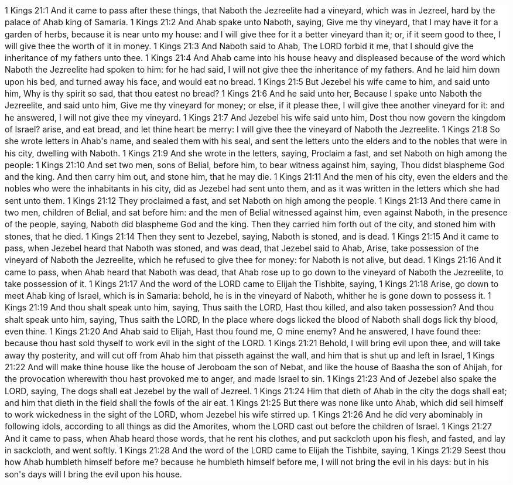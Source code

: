 1 Kings 21:1	And it came to pass after these things, that Naboth the Jezreelite had a vineyard, which was in Jezreel, hard by the palace of Ahab king of Samaria.
1 Kings 21:2	And Ahab spake unto Naboth, saying, Give me thy vineyard, that I may have it for a garden of herbs, because it is near unto my house: and I will give thee for it a better vineyard than it; or, if it seem good to thee, I will give thee the worth of it in money.
1 Kings 21:3	And Naboth said to Ahab, The LORD forbid it me, that I should give the inheritance of my fathers unto thee.
1 Kings 21:4	And Ahab came into his house heavy and displeased because of the word which Naboth the Jezreelite had spoken to him: for he had said, I will not give thee the inheritance of my fathers. And he laid him down upon his bed, and turned away his face, and would eat no bread.
1 Kings 21:5	But Jezebel his wife came to him, and said unto him, Why is thy spirit so sad, that thou eatest no bread?
1 Kings 21:6	And he said unto her, Because I spake unto Naboth the Jezreelite, and said unto him, Give me thy vineyard for money; or else, if it please thee, I will give thee another vineyard for it: and he answered, I will not give thee my vineyard.
1 Kings 21:7	And Jezebel his wife said unto him, Dost thou now govern the kingdom of Israel? arise, and eat bread, and let thine heart be merry: I will give thee the vineyard of Naboth the Jezreelite.
1 Kings 21:8	So she wrote letters in Ahab's name, and sealed them with his seal, and sent the letters unto the elders and to the nobles that were in his city, dwelling with Naboth.
1 Kings 21:9	And she wrote in the letters, saying, Proclaim a fast, and set Naboth on high among the people:
1 Kings 21:10	And set two men, sons of Belial, before him, to bear witness against him, saying, Thou didst blaspheme God and the king. And then carry him out, and stone him, that he may die.
1 Kings 21:11	And the men of his city, even the elders and the nobles who were the inhabitants in his city, did as Jezebel had sent unto them, and as it was written in the letters which she had sent unto them.
1 Kings 21:12	They proclaimed a fast, and set Naboth on high among the people.
1 Kings 21:13	And there came in two men, children of Belial, and sat before him: and the men of Belial witnessed against him, even against Naboth, in the presence of the people, saying, Naboth did blaspheme God and the king. Then they carried him forth out of the city, and stoned him with stones, that he died.
1 Kings 21:14	Then they sent to Jezebel, saying, Naboth is stoned, and is dead.
1 Kings 21:15	And it came to pass, when Jezebel heard that Naboth was stoned, and was dead, that Jezebel said to Ahab, Arise, take possession of the vineyard of Naboth the Jezreelite, which he refused to give thee for money: for Naboth is not alive, but dead.
1 Kings 21:16	And it came to pass, when Ahab heard that Naboth was dead, that Ahab rose up to go down to the vineyard of Naboth the Jezreelite, to take possession of it.
1 Kings 21:17	And the word of the LORD came to Elijah the Tishbite, saying,
1 Kings 21:18	Arise, go down to meet Ahab king of Israel, which is in Samaria: behold, he is in the vineyard of Naboth, whither he is gone down to possess it.
1 Kings 21:19	And thou shalt speak unto him, saying, Thus saith the LORD, Hast thou killed, and also taken possession? And thou shalt speak unto him, saying, Thus saith the LORD, In the place where dogs licked the blood of Naboth shall dogs lick thy blood, even thine.
1 Kings 21:20	And Ahab said to Elijah, Hast thou found me, O mine enemy? And he answered, I have found thee: because thou hast sold thyself to work evil in the sight of the LORD.
1 Kings 21:21	Behold, I will bring evil upon thee, and will take away thy posterity, and will cut off from Ahab him that pisseth against the wall, and him that is shut up and left in Israel,
1 Kings 21:22	And will make thine house like the house of Jeroboam the son of Nebat, and like the house of Baasha the son of Ahijah, for the provocation wherewith thou hast provoked me to anger, and made Israel to sin.
1 Kings 21:23	And of Jezebel also spake the LORD, saying, The dogs shall eat Jezebel by the wall of Jezreel.
1 Kings 21:24	Him that dieth of Ahab in the city the dogs shall eat; and him that dieth in the field shall the fowls of the air eat.
1 Kings 21:25	But there was none like unto Ahab, which did sell himself to work wickedness in the sight of the LORD, whom Jezebel his wife stirred up.
1 Kings 21:26	And he did very abominably in following idols, according to all things as did the Amorites, whom the LORD cast out before the children of Israel.
1 Kings 21:27	And it came to pass, when Ahab heard those words, that he rent his clothes, and put sackcloth upon his flesh, and fasted, and lay in sackcloth, and went softly.
1 Kings 21:28	And the word of the LORD came to Elijah the Tishbite, saying,
1 Kings 21:29	Seest thou how Ahab humbleth himself before me? because he humbleth himself before me, I will not bring the evil in his days: but in his son's days will I bring the evil upon his house.